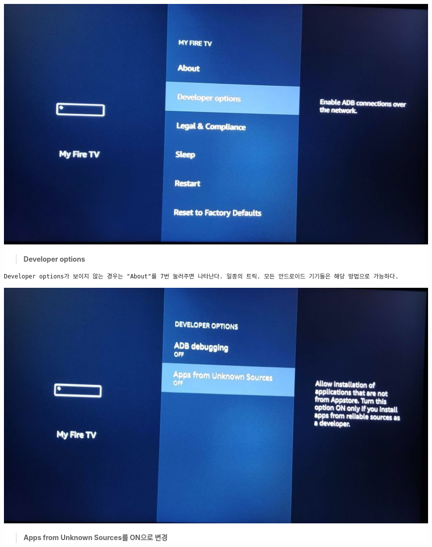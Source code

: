 ![fire](/img/living/fire/unknown1.jpg)
>**Developer options**

`Developer options가 보이지 않는 경우는 "About"를 7번 눌러주면 나타난다. 일종의 트릭. 모든 안드로이드 기기들은 해당 방법으로 가능하다.`

![fire](/img/living/fire/unknown2.jpg)
>**Apps from Unknown Sources를 ON으로 변경**
